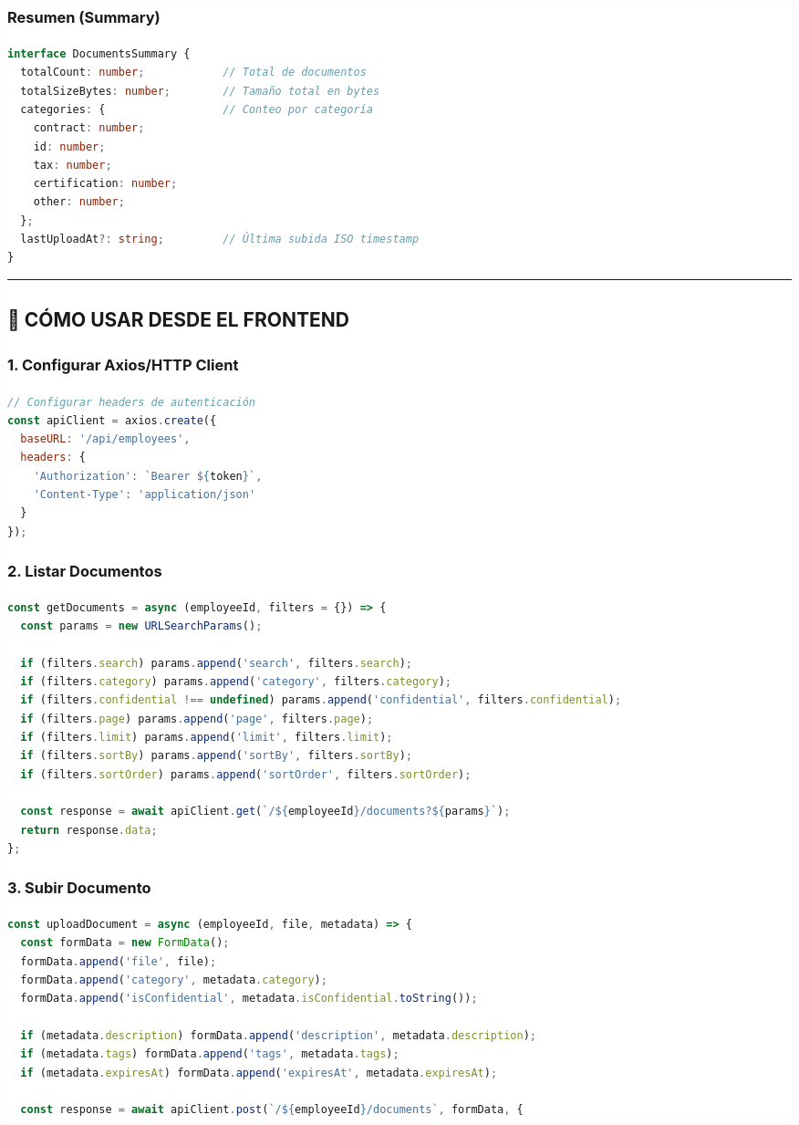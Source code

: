 ### **Resumen (Summary)**
```typescript
interface DocumentsSummary {
  totalCount: number;            // Total de documentos
  totalSizeBytes: number;        // Tamaño total en bytes
  categories: {                  // Conteo por categoría
    contract: number;
    id: number;
    tax: number;
    certification: number;
    other: number;
  };
  lastUploadAt?: string;         // Última subida ISO timestamp
}
```

---

## 🚀 CÓMO USAR DESDE EL FRONTEND

### **1. Configurar Axios/HTTP Client**
```javascript
// Configurar headers de autenticación
const apiClient = axios.create({
  baseURL: '/api/employees',
  headers: {
    'Authorization': `Bearer ${token}`,
    'Content-Type': 'application/json'
  }
});
```

### **2. Listar Documentos**
```javascript
const getDocuments = async (employeeId, filters = {}) => {
  const params = new URLSearchParams();
  
  if (filters.search) params.append('search', filters.search);
  if (filters.category) params.append('category', filters.category);
  if (filters.confidential !== undefined) params.append('confidential', filters.confidential);
  if (filters.page) params.append('page', filters.page);
  if (filters.limit) params.append('limit', filters.limit);
  if (filters.sortBy) params.append('sortBy', filters.sortBy);
  if (filters.sortOrder) params.append('sortOrder', filters.sortOrder);
  
  const response = await apiClient.get(`/${employeeId}/documents?${params}`);
  return response.data;
};
```

### **3. Subir Documento**
```javascript
const uploadDocument = async (employeeId, file, metadata) => {
  const formData = new FormData();
  formData.append('file', file);
  formData.append('category', metadata.category);
  formData.append('isConfidential', metadata.isConfidential.toString());
  
  if (metadata.description) formData.append('description', metadata.description);
  if (metadata.tags) formData.append('tags', metadata.tags);
  if (metadata.expiresAt) formData.append('expiresAt', metadata.expiresAt);
  
  const response = await apiClient.post(`/${employeeId}/documents`, formData, {
```